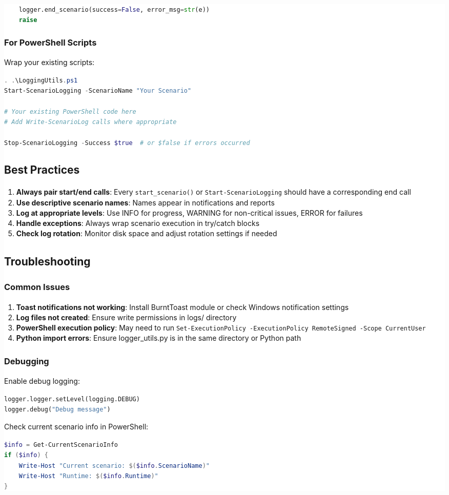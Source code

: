```python
    logger.end_scenario(success=False, error_msg=str(e))
    raise
```

### For PowerShell Scripts

Wrap your existing scripts:

```powershell
. .\LoggingUtils.ps1
Start-ScenarioLogging -ScenarioName "Your Scenario"

# Your existing PowerShell code here
# Add Write-ScenarioLog calls where appropriate

Stop-ScenarioLogging -Success $true  # or $false if errors occurred
```

## Best Practices

1. **Always pair start/end calls**: Every `start_scenario()` or `Start-ScenarioLogging` should have a corresponding end call
2. **Use descriptive scenario names**: Names appear in notifications and reports
3. **Log at appropriate levels**: Use INFO for progress, WARNING for non-critical issues, ERROR for failures
4. **Handle exceptions**: Always wrap scenario execution in try/catch blocks
5. **Check log rotation**: Monitor disk space and adjust rotation settings if needed

## Troubleshooting

### Common Issues

1. **Toast notifications not working**: Install BurntToast module or check Windows notification settings
2. **Log files not created**: Ensure write permissions in logs/ directory
3. **PowerShell execution policy**: May need to run `Set-ExecutionPolicy -ExecutionPolicy RemoteSigned -Scope CurrentUser`
4. **Python import errors**: Ensure logger_utils.py is in the same directory or Python path

### Debugging

Enable debug logging:

```python
logger.logger.setLevel(logging.DEBUG)
logger.debug("Debug message")
```

Check current scenario info in PowerShell:

```powershell
$info = Get-CurrentScenarioInfo
if ($info) {
    Write-Host "Current scenario: $($info.ScenarioName)"
    Write-Host "Runtime: $($info.Runtime)"
}
```
